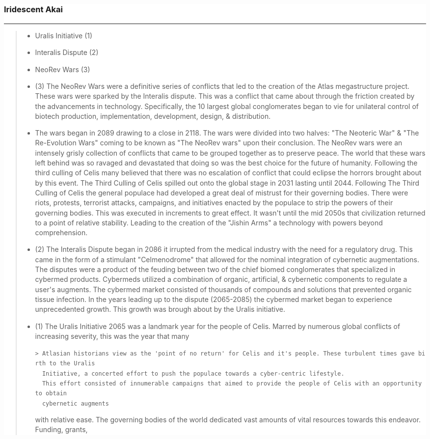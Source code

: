 ### Iridescent Akai
---
> - Uralis Initiative (1)
>
> - Interalis Dispute (2)
>
> - NeoRev Wars (3)
> - (3) The NeoRev Wars were a definitive series of conflicts that led to the creation of the Atlas megastructure project. 
> These wars were sparked by the Interalis dispute. This was a conflict that came about through the friction created by the advancements
> in technology. Specifically, the 10 largest global conglomerates began to vie for unilateral control of biotech production,
> implementation, development, design, & distribution.
>
> - The wars began in 2089 drawing to a close in 2118. The wars were divided into two halves: "The Neoteric War" & "The Re-Evolution Wars"
>   coming to be known as "The NeoRev wars" upon their conclusion. The NeoRev wars were an intensely grisly collection of conflicts that
>   came to be grouped together as to preserve peace. The world that these wars left behind was so ravaged and devastated that doing so was
>   the best choice for the future of humanity. Following the third culling of Celis many believed that there was no escalation of conflict
>   that could eclipse the horrors brought about by this event. The Third Culling of Celis spilled out onto the global stage in 2031 lasting
>   until 2044.
>   Following The Third Culling of Celis the general populace had developed a great deal of mistrust for their governing bodies. There were
>   riots, protests, terrorist attacks, campaigns, and initiatives enacted by the populace to strip the powers of their governing bodies.
>   This was executed in increments to great effect. It wasn't until the mid 2050s that civilization returned to a point of relative
>   stability. Leading to the creation of the "Jishin Arms" a technology with powers beyond comprehension.
> 
> - (2) The Interalis Dispute began in 2086 it irrupted from the medical industry with the need for a regulatory drug.
>       This came in the form of a stimulant "Celmenodrome" that allowed for the nominal integration of cybernetic augmentations.
>       The disputes were a product of the feuding between two of the chief biomed conglomerates that specialized in cybermed products.
>       Cybermeds utilized a combination of organic, artificial, & cybernetic components to regulate a user's augments. The cybermed market
>       consisted of thousands of compounds and solutions that prevented organic tissue infection. In the years leading up to the dispute
>       (2065-2085) the cybermed market began to experience unprecedented growth. This growth was brough about by the Uralis initiative. 
>
> - (1) The Uralis Initiative
>       2065 was a landmark year for the people of Celis. Marred by numerous global conflicts of increasing severity, this was the year that
>       many
>   
>       > Atlasian historians view as the 'point of no return' for Celis and it's people. These turbulent times gave birth to the Uralis
>         Initiative, a concerted effort to push the populace towards a cyber-centric lifestyle.
>         This effort consisted of innumerable campaigns that aimed to provide the people of Celis with an opportunity to obtain
>         cybernetic augments
>   
>   with relative ease. The governing bodies of the world dedicated vast amounts of vital resources towards this endeavor. Funding, grants,